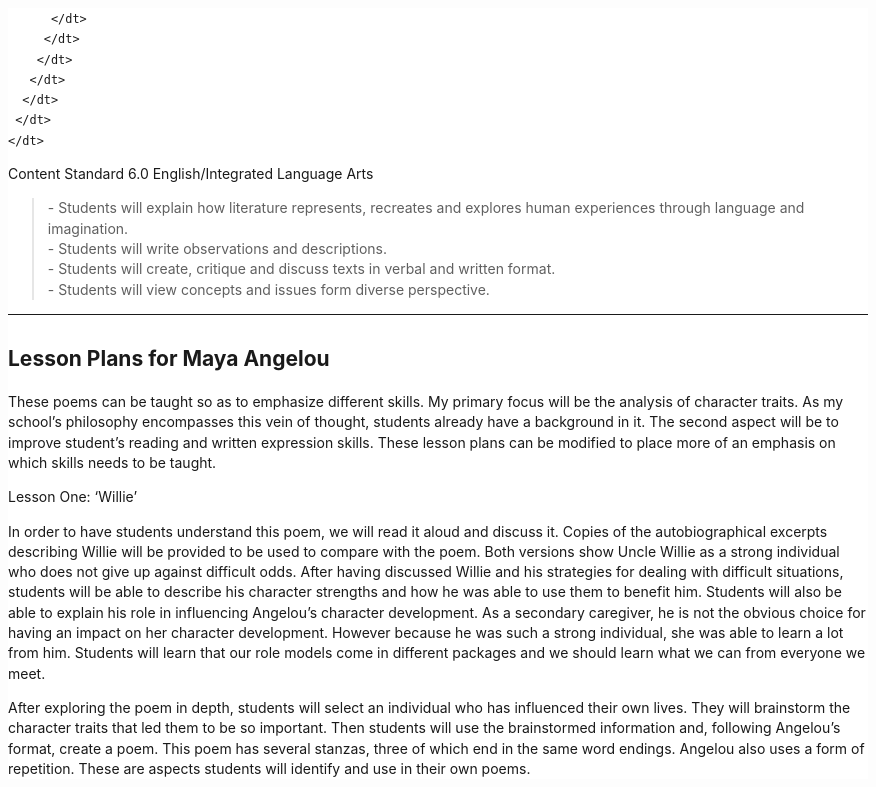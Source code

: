           </dt>
         </dt>
        </dt>
       </dt>
      </dt>
     </dt>
    </dt>
   </dt>
  </dl>
 </blockquote>
 <p>
  Content Standard 6.0 English/Integrated Language Arts
 </p>

<blockquote>
  <dl>
   <dt>
    - Students will explain how literature represents, recreates and explores human experiences through language and imagination.
    <dt>
     - Students will write observations and descriptions.
     <dt>
      - Students will create, critique and discuss texts in verbal and written format.
      <dt>
       - Students will view concepts and issues form diverse perspective.
      </dt>
     </dt>
    </dt>
   </dt>
  </dl>
 </blockquote>
<hr/>
 <h2>
  Lesson Plans for Maya Angelou
 </h2>
 <p>
  These poems can be taught so as to emphasize different skills.  My primary focus will be the analysis of character traits.  As my school’s philosophy encompasses this vein of thought, students already have a background in it.  The second aspect will be to improve student’s reading and written expression skills.  These lesson plans can be modified to place more of an emphasis on which skills needs to be taught.
 </p>
<p>
  Lesson One: ‘Willie’
 </p>
<p>
  In order to have students understand this poem, we will read it aloud and discuss it.  Copies of the autobiographical excerpts describing Willie will be provided to be used to compare with the poem.  Both versions show Uncle Willie as a strong individual who does not give up against difficult odds.  After having discussed Willie and his strategies for dealing with difficult situations, students will be able to describe his character strengths and how he was able to use them to benefit him.  Students will also be able to explain his role in influencing Angelou’s character development.  As a secondary caregiver, he is not the obvious choice for having an impact on her character development.  However because he was such a strong individual, she was able to learn a lot from him.  Students will learn that our role models come in different packages and we should learn what we can from everyone we meet.
 </p>
<p>
  After exploring the poem in depth, students will select an individual who has influenced their own lives.  They will brainstorm the character traits that led them to be so important.  Then students will use the brainstormed information and, following Angelou’s format, create a poem.  This poem has several stanzas, three of which end in the same word endings.  Angelou also uses a form of repetition.  These are aspects students will identify and use in their own poems.
 </p>